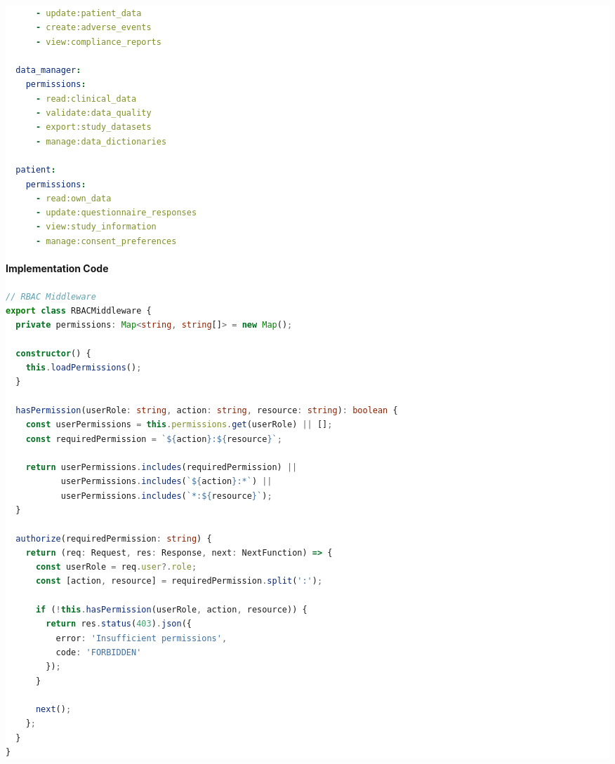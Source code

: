 ```yaml
      - update:patient_data
      - create:adverse_events
      - view:compliance_reports
    
  data_manager:
    permissions:
      - read:clinical_data
      - validate:data_quality
      - export:study_datasets
      - manage:data_dictionaries
    
  patient:
    permissions:
      - read:own_data
      - update:questionnaire_responses
      - view:study_information
      - manage:consent_preferences
```

#### Implementation Code
```typescript
// RBAC Middleware
export class RBACMiddleware {
  private permissions: Map<string, string[]> = new Map();
  
  constructor() {
    this.loadPermissions();
  }
  
  hasPermission(userRole: string, action: string, resource: string): boolean {
    const userPermissions = this.permissions.get(userRole) || [];
    const requiredPermission = `${action}:${resource}`;
    
    return userPermissions.includes(requiredPermission) || 
           userPermissions.includes(`${action}:*`) ||
           userPermissions.includes(`*:${resource}`);
  }
  
  authorize(requiredPermission: string) {
    return (req: Request, res: Response, next: NextFunction) => {
      const userRole = req.user?.role;
      const [action, resource] = requiredPermission.split(':');
      
      if (!this.hasPermission(userRole, action, resource)) {
        return res.status(403).json({
          error: 'Insufficient permissions',
          code: 'FORBIDDEN'
        });
      }
      
      next();
    };
  }
}
```
